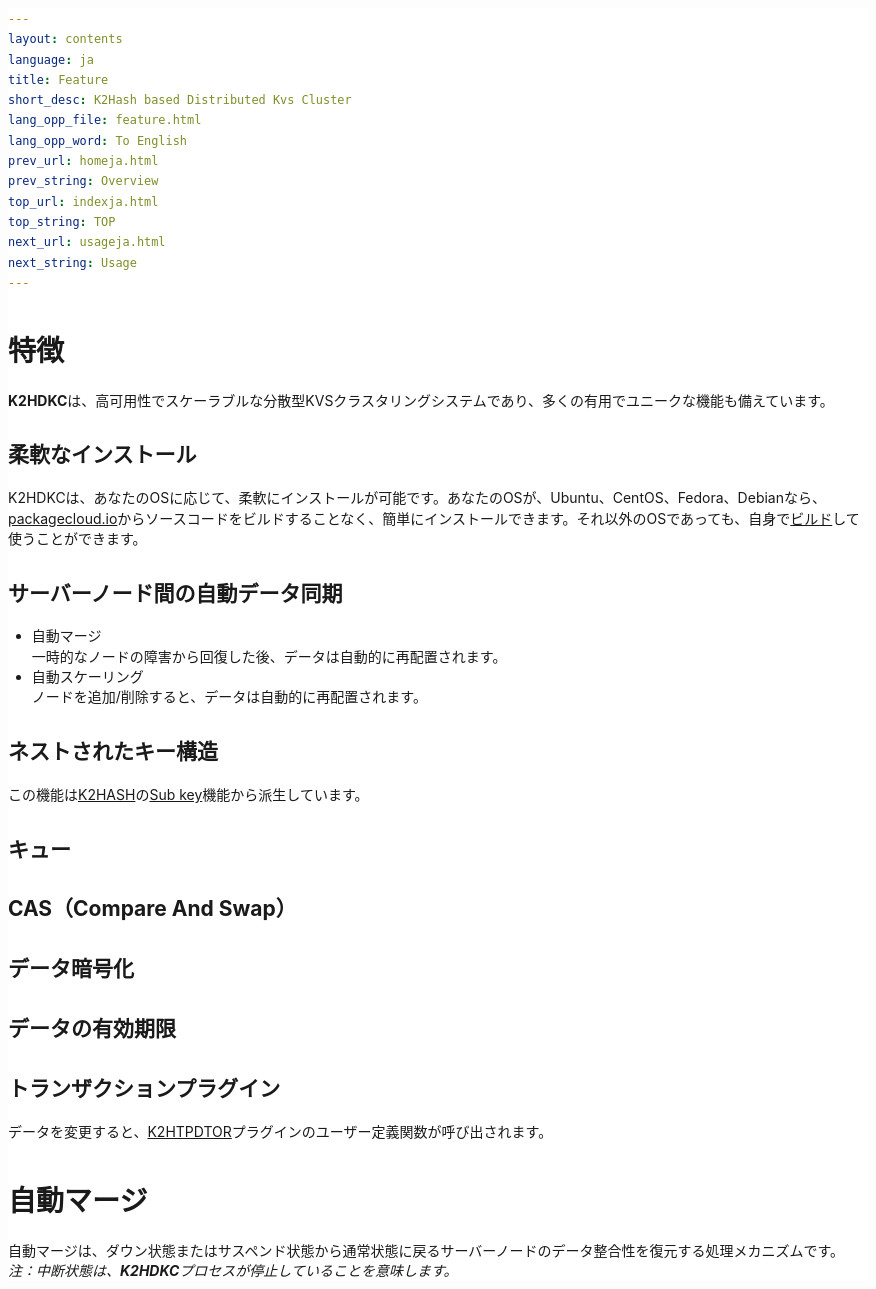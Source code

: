 ```yaml
---
layout: contents
language: ja
title: Feature
short_desc: K2Hash based Distributed Kvs Cluster
lang_opp_file: feature.html
lang_opp_word: To English
prev_url: homeja.html
prev_string: Overview
top_url: indexja.html
top_string: TOP
next_url: usageja.html
next_string: Usage
---
```


# 特徴
**K2HDKC**は、高可用性でスケーラブルな分散型KVSクラスタリングシステムであり、多くの有用でユニークな機能も備えています。

## 柔軟なインストール
K2HDKCは、あなたのOSに応じて、柔軟にインストールが可能です。あなたのOSが、Ubuntu、CentOS、Fedora、Debianなら、[packagecloud.io](https://packagecloud.io/antpickax/stable)からソースコードをビルドすることなく、簡単にインストールできます。それ以外のOSであっても、自身で[ビルド](https://k2hdkc.antpick.ax/buildja.html)して使うことができます。

## サーバーノード間の自動データ同期
- 自動マージ  
一時的なノードの障害から回復した後、データは自動的に再配置されます。
- 自動スケーリング  
ノードを追加/削除すると、データは自動的に再配置されます。

## ネストされたキー構造
この機能は[K2HASH](https://k2hash.antpick.ax/indexja.html)の[Sub key](https://k2hash.antpick.ax/featureja.html)機能から派生しています。

## キュー
## CAS（Compare And Swap）
## データ暗号化
## データの有効期限
## トランザクションプラグイン
データを変更すると、[K2HTPDTOR](https://k2htp_dtor.antpick.ax/indexja.html)プラグインのユーザー定義関数が呼び出されます。

# 自動マージ
自動マージは、ダウン状態またはサスペンド状態から通常状態に戻るサーバーノードのデータ整合性を復元する処理メカニズムです。  
_注：中断状態は、**K2HDKC**プロセスが停止していることを意味します。_
